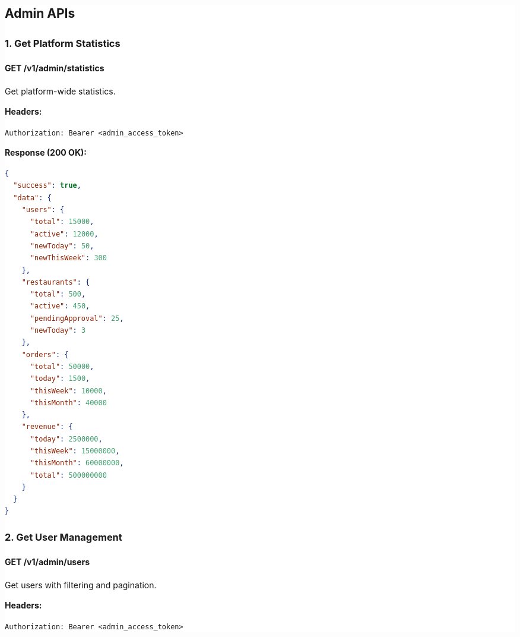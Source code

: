 
## Admin APIs

### 1. Get Platform Statistics

#### GET /v1/admin/statistics
Get platform-wide statistics.

**Headers:**
```
Authorization: Bearer <admin_access_token>
```

**Response (200 OK):**
```json
{
  "success": true,
  "data": {
    "users": {
      "total": 15000,
      "active": 12000,
      "newToday": 50,
      "newThisWeek": 300
    },
    "restaurants": {
      "total": 500,
      "active": 450,
      "pendingApproval": 25,
      "newToday": 3
    },
    "orders": {
      "total": 50000,
      "today": 1500,
      "thisWeek": 10000,
      "thisMonth": 40000
    },
    "revenue": {
      "today": 2500000,
      "thisWeek": 15000000,
      "thisMonth": 60000000,
      "total": 500000000
    }
  }
}
```

### 2. Get User Management

#### GET /v1/admin/users
Get users with filtering and pagination.

**Headers:**
```
Authorization: Bearer <admin_access_token>
```
